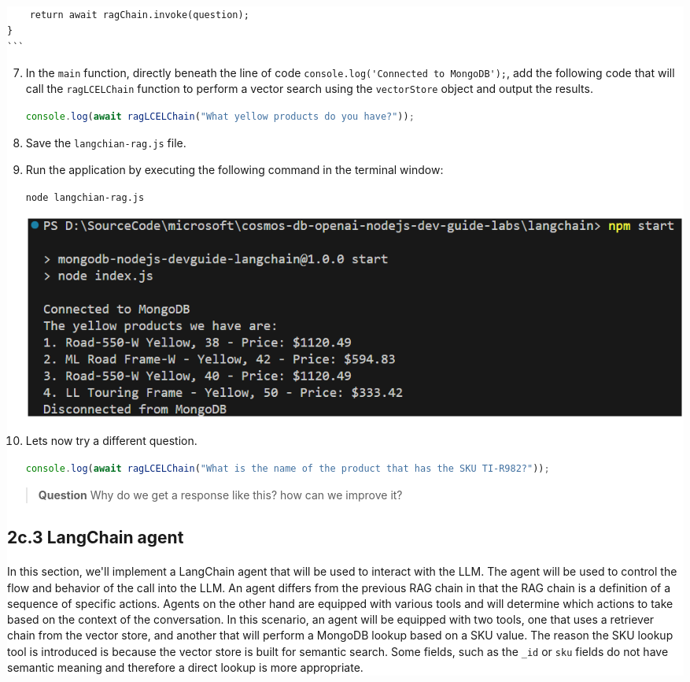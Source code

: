         return await ragChain.invoke(question);
    }
    ```

7. In the `main` function, directly beneath the line of code `console.log('Connected to MongoDB');`, add the following code that will call the `ragLCELChain` function to perform a vector search using the `vectorStore` object and output the results.

    ```javascript
    console.log(await ragLCELChain("What yellow products do you have?"));
    ```

8. Save the `langchian-rag.js` file.

9. Run the application by executing the following command in the terminal window:

    ```bash
    node langchian-rag.js
    ```

    ![The console output shows the response from the LLM based on the augmented prompt and returns the LLM response.](media/rag_chain_output.png "RAG chain output")

10. Lets now try a different question. 
    
    ```javascript
    console.log(await ragLCELChain("What is the name of the product that has the SKU TI-R982?"));
    ```

>**Question** Why do we get a response like this? how can we improve it?



## 2c.3 LangChain agent

In this section, we'll implement a LangChain agent that will be used to interact with the LLM. The agent will be used to control the flow and behavior of the call into the LLM. An agent differs from the previous RAG chain in that the RAG chain is a definition of a sequence of specific actions. Agents on the other hand are equipped with various tools and will determine which actions to take based on the context of the conversation. In this scenario, an agent will be equipped with two tools, one that uses a retriever chain from the vector store, and another that will perform a MongoDB lookup based on a SKU value. The reason the SKU lookup tool is introduced is because the vector store is built for semantic search. Some fields, such as the `_id` or `sku` fields do not have semantic meaning and therefore a direct lookup is more appropriate.
